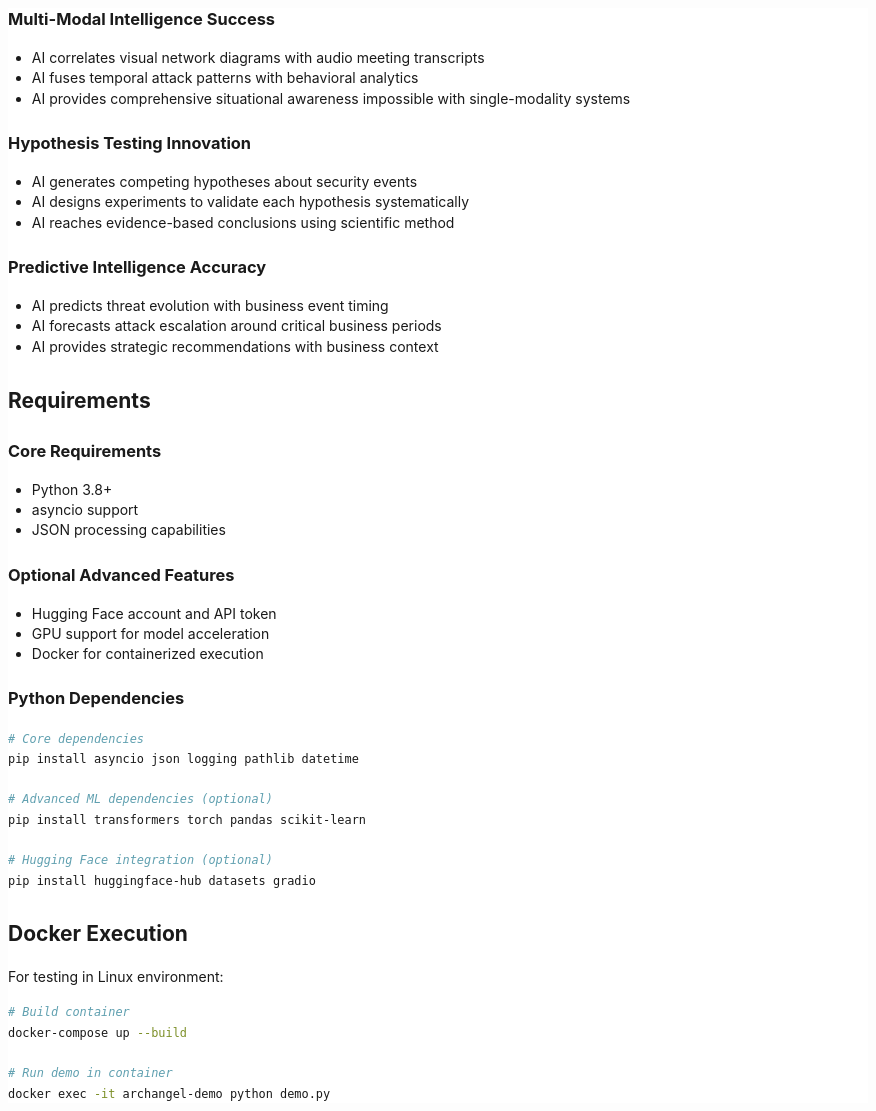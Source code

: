 ### Multi-Modal Intelligence Success
- AI correlates visual network diagrams with audio meeting transcripts
- AI fuses temporal attack patterns with behavioral analytics
- AI provides comprehensive situational awareness impossible with single-modality systems

### Hypothesis Testing Innovation
- AI generates competing hypotheses about security events
- AI designs experiments to validate each hypothesis systematically
- AI reaches evidence-based conclusions using scientific method

### Predictive Intelligence Accuracy
- AI predicts threat evolution with business event timing
- AI forecasts attack escalation around critical business periods
- AI provides strategic recommendations with business context

## Requirements

### Core Requirements
- Python 3.8+
- asyncio support
- JSON processing capabilities

### Optional Advanced Features
- Hugging Face account and API token
- GPU support for model acceleration
- Docker for containerized execution

### Python Dependencies
```bash
# Core dependencies
pip install asyncio json logging pathlib datetime

# Advanced ML dependencies (optional)
pip install transformers torch pandas scikit-learn

# Hugging Face integration (optional)  
pip install huggingface-hub datasets gradio
```

## Docker Execution

For testing in Linux environment:
```bash
# Build container
docker-compose up --build

# Run demo in container
docker exec -it archangel-demo python demo.py
```
